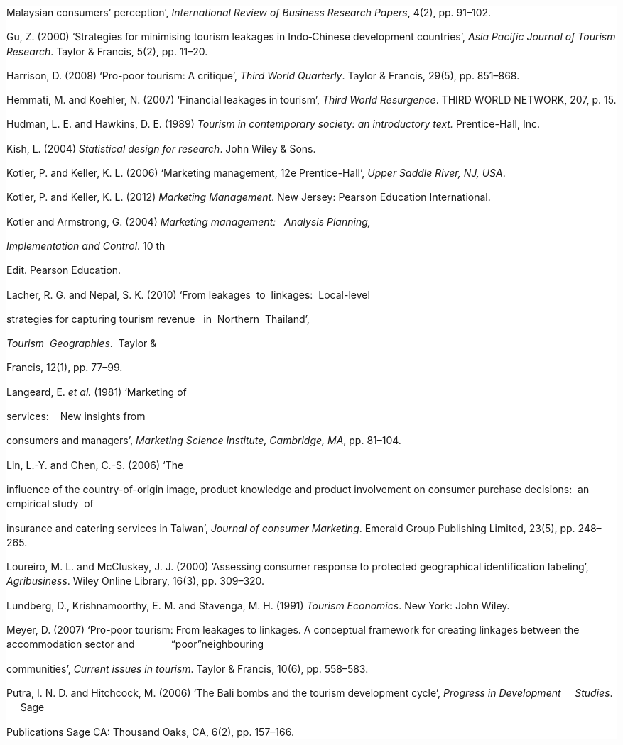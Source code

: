 <p><span class="font1">Malaysian consumers’ perception’, </span><span class="font1" style="font-style:italic;">International Review of Business Research Papers</span><span class="font1">, 4(2), pp. 91–102.</span></p>
<p><span class="font1">Gu, Z. (2000) ‘Strategies for minimising tourism leakages in Indo‐Chinese development countries’, </span><span class="font1" style="font-style:italic;">Asia Pacific Journal of Tourism Research</span><span class="font1">. Taylor &amp;&nbsp;Francis, 5(2), pp. 11–20.</span></p>
<p><span class="font1">Harrison, D. (2008) ‘Pro-poor tourism: A critique’, </span><span class="font1" style="font-style:italic;">Third World Quarterly</span><span class="font1">. Taylor &amp;&nbsp;Francis, 29(5), pp. 851–868.</span></p>
<p><span class="font1">Hemmati, M. and Koehler, N. (2007) ‘Financial leakages in tourism’, </span><span class="font1" style="font-style:italic;">Third World Resurgence</span><span class="font1">. THIRD WORLD NETWORK, 207, p. 15.</span></p>
<p><span class="font1">Hudman, L. E. and Hawkins, D. E. (1989) </span><span class="font1" style="font-style:italic;">Tourism in contemporary society: an introductory text.</span><span class="font1"> Prentice-Hall, Inc.</span></p>
<p><span class="font1">Kish, L. (2004) </span><span class="font1" style="font-style:italic;">Statistical design for research</span><span class="font1">. John Wiley &amp;&nbsp;Sons.</span></p>
<p><span class="font1">Kotler, P. and Keller, K. L. (2006) ‘Marketing management, 12e Prentice-Hall’, </span><span class="font1" style="font-style:italic;">Upper Saddle River, NJ, USA</span><span class="font1">.</span></p>
<p><span class="font1">Kotler, P. and Keller, K. L. (2012) </span><span class="font1" style="font-style:italic;">Marketing Management</span><span class="font1">. New Jersey: Pearson Education International.</span></p>
<p><span class="font1">Kotler and Armstrong, G. (2004) </span><span class="font1" style="font-style:italic;">Marketing management: &nbsp;&nbsp;Analysis Planning,</span></p>
<p><span class="font1" style="font-style:italic;">Implementation and Control</span><span class="font1">. 10 th</span></p>
<p><span class="font1">Edit. Pearson Education.</span></p>
<p><span class="font1">Lacher, R. G. and Nepal, S. K. (2010) ‘From leakages &nbsp;to &nbsp;linkages: &nbsp;Local-level</span></p>
<p><span class="font1">strategies for capturing tourism revenue &nbsp;&nbsp;in &nbsp;Northern &nbsp;Thailand’,</span></p>
<p><span class="font1" style="font-style:italic;">Tourism &nbsp;Geographies</span><span class="font1">. &nbsp;Taylor &amp;</span></p>
<p><span class="font1">Francis, 12(1), pp. 77–99.</span></p>
<p><span class="font1">Langeard, E. </span><span class="font1" style="font-style:italic;">et al.</span><span class="font1"> (1981) ‘Marketing of</span></p>
<p><span class="font1">services: &nbsp;&nbsp;&nbsp;New insights from</span></p>
<p><span class="font1">consumers and managers’, </span><span class="font1" style="font-style:italic;">Marketing Science Institute, Cambridge, MA</span><span class="font1">, pp. 81–104.</span></p>
<p><span class="font1">Lin, L.-Y. and Chen, C.-S. (2006) ‘The</span></p>
<p><span class="font1">influence of the country-of-origin image, product knowledge and product involvement on consumer purchase decisions: &nbsp;an empirical study &nbsp;of</span></p>
<p><span class="font1">insurance and catering services in Taiwan’, </span><span class="font1" style="font-style:italic;">Journal of consumer Marketing</span><span class="font1">. Emerald Group Publishing Limited, 23(5), pp. 248–265.</span></p>
<p><span class="font1">Loureiro, M. L. and McCluskey, J. J. (2000) ‘Assessing consumer response to protected geographical identification labeling’, </span><span class="font1" style="font-style:italic;">Agribusiness</span><span class="font1">. Wiley Online Library, 16(3), pp. 309–320.</span></p>
<p><span class="font1">Lundberg, D., Krishnamoorthy, E. M. and Stavenga, M. H. (1991) </span><span class="font1" style="font-style:italic;">Tourism Economics</span><span class="font1">. New York: John Wiley.</span></p>
<p><span class="font1">Meyer, D. (2007) ‘Pro-poor tourism: From leakages to linkages. A conceptual framework for creating linkages between the accommodation sector and &nbsp;&nbsp;&nbsp;&nbsp;&nbsp;&nbsp;&nbsp;&nbsp;&nbsp;&nbsp;&nbsp;&nbsp;“poor”neighbouring</span></p>
<p><span class="font1">communities’, </span><span class="font1" style="font-style:italic;">Current issues in tourism</span><span class="font1">. Taylor &amp;&nbsp;Francis, 10(6), pp. 558–583.</span></p>
<p><span class="font1">Putra, I. N. D. and Hitchcock, M. (2006) ‘The Bali bombs and the tourism development cycle’, </span><span class="font1" style="font-style:italic;">Progress in Development &nbsp;&nbsp;&nbsp;&nbsp;Studies</span><span class="font1">. &nbsp;&nbsp;&nbsp;&nbsp;&nbsp;Sage</span></p>
<p><span class="font1">Publications Sage CA: Thousand Oaks, CA, 6(2), pp. 157–166.</span></p>